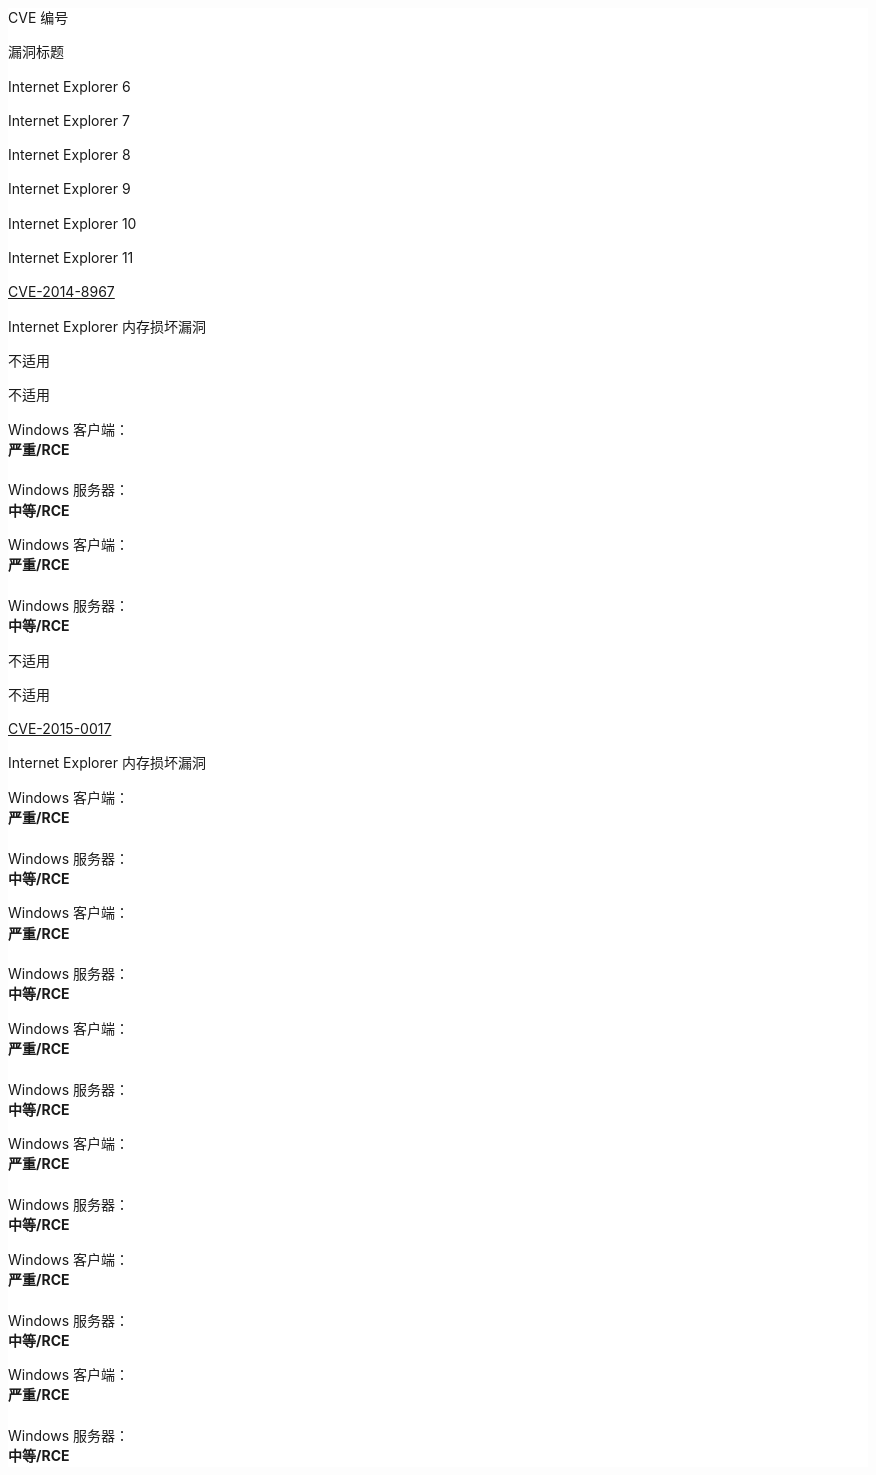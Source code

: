 <th><p>CVE 编号</p></th>  
<th><p>漏洞标题</p></th>  
<th><p>Internet Explorer 6</p></th>  
<th><p>Internet Explorer 7</p></th>  
<th><p>Internet Explorer 8</p></th>  
<th><p>Internet Explorer 9</p></th>  
<th><p>Internet Explorer 10</p></th>  
<th><p>Internet Explorer 11</p></th>  
</tr>  
</thead>  
<tbody>  
<tr class="odd">
<td style="border:1px solid black;"><p><a href="http://www.cve.mitre.org/cgi-bin/cvename.cgi?name=cve-2014-8967">CVE-2014-8967</a></p></td>
<td style="border:1px solid black;"><p>Internet Explorer 内存损坏漏洞</p></td>
<td style="border:1px solid black;"><p>不适用</p></td>
<td style="border:1px solid black;"><p>不适用</p></td>
<td style="border:1px solid black;"><p>Windows 客户端：<br />
<strong>严重/RCE<br />  
</strong><br />  
Windows 服务器：<br />
<strong>中等/RCE</strong></p></td>
<td style="border:1px solid black;"><p>Windows 客户端：<br />
<strong>严重/RCE<br />  
</strong><br />  
Windows 服务器：<br />
<strong>中等/RCE</strong></p></td>
<td style="border:1px solid black;"><p>不适用</p></td>
<td style="border:1px solid black;"><p>不适用</p></td>
</tr>  
<tr class="even">
<td style="border:1px solid black;"><p><a href="http://www.cve.mitre.org/cgi-bin/cvename.cgi?name=cve-2015-0017">CVE-2015-0017</a></p></td>
<td style="border:1px solid black;"><p>Internet Explorer 内存损坏漏洞</p></td>
<td style="border:1px solid black;"><p>Windows 客户端：<br />
<strong>严重/RCE<br />  
</strong><br />  
Windows 服务器：<br />
<strong>中等/RCE</strong></p></td>
<td style="border:1px solid black;"><p>Windows 客户端：<br />
<strong>严重/RCE<br />  
</strong><br />  
Windows 服务器：<br />
<strong>中等/RCE</strong></p></td>
<td style="border:1px solid black;"><p>Windows 客户端：<br />
<strong>严重/RCE<br />  
</strong><br />  
Windows 服务器：<br />
<strong>中等/RCE</strong></p></td>
<td style="border:1px solid black;"><p>Windows 客户端：<br />
<strong>严重/RCE<br />  
</strong><br />  
Windows 服务器：<br />
<strong>中等/RCE</strong></p></td>
<td style="border:1px solid black;"><p>Windows 客户端：<br />
<strong>严重/RCE<br />  
</strong><br />  
Windows 服务器：<br />
<strong>中等/RCE</strong></p></td>
<td style="border:1px solid black;"><p>Windows 客户端：<br />
<strong>严重/RCE<br />  
</strong><br />  
Windows 服务器：<br />
<strong>中等/RCE</strong></p></td>
